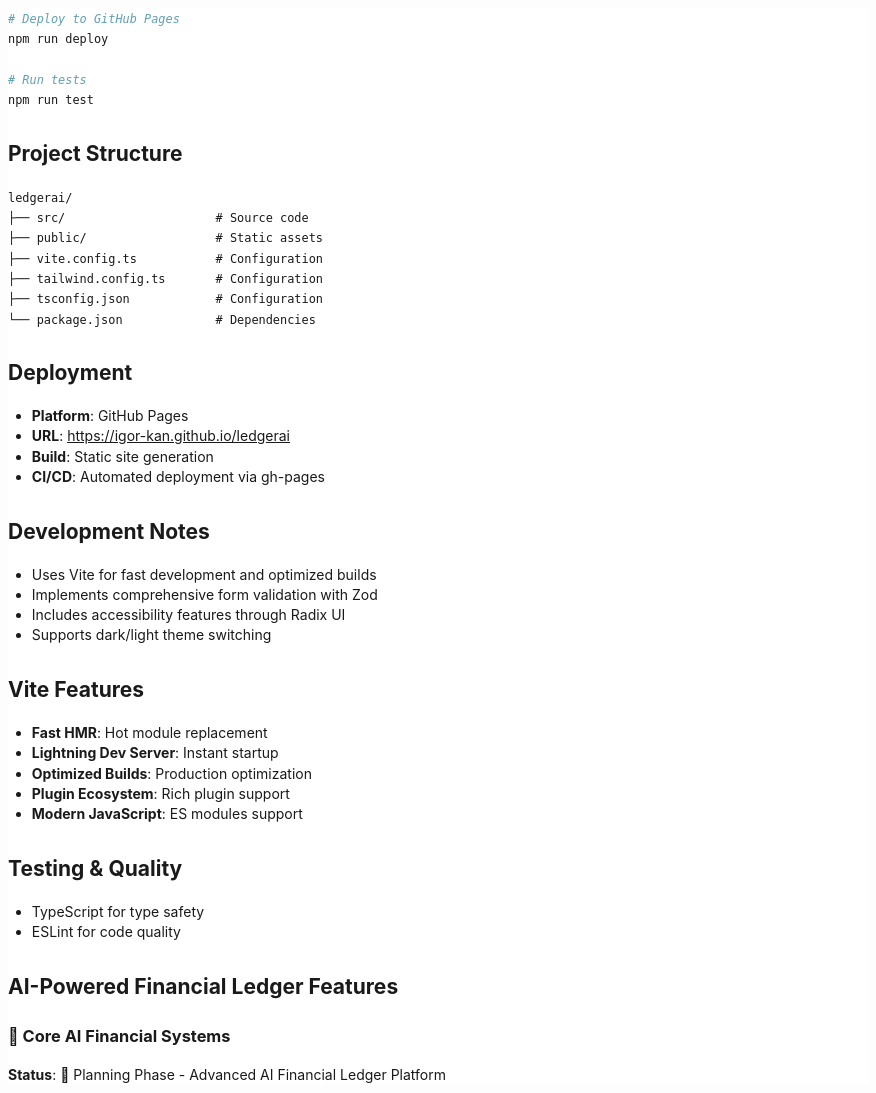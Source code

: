 ```bash
# Deploy to GitHub Pages
npm run deploy

# Run tests
npm run test

```

## Project Structure
```
ledgerai/
├── src/                     # Source code
├── public/                  # Static assets
├── vite.config.ts           # Configuration
├── tailwind.config.ts       # Configuration
├── tsconfig.json            # Configuration
└── package.json             # Dependencies
```

## Deployment
- **Platform**: GitHub Pages
- **URL**: https://igor-kan.github.io/ledgerai
- **Build**: Static site generation
- **CI/CD**: Automated deployment via gh-pages

## Development Notes
- Uses Vite for fast development and optimized builds
- Implements comprehensive form validation with Zod
- Includes accessibility features through Radix UI
- Supports dark/light theme switching

## Vite Features
- **Fast HMR**: Hot module replacement
- **Lightning Dev Server**: Instant startup
- **Optimized Builds**: Production optimization
- **Plugin Ecosystem**: Rich plugin support
- **Modern JavaScript**: ES modules support

## Testing & Quality
- TypeScript for type safety
- ESLint for code quality

## AI-Powered Financial Ledger Features

### 🤖 Core AI Financial Systems
**Status**: 🔄 Planning Phase - Advanced AI Financial Ledger Platform
